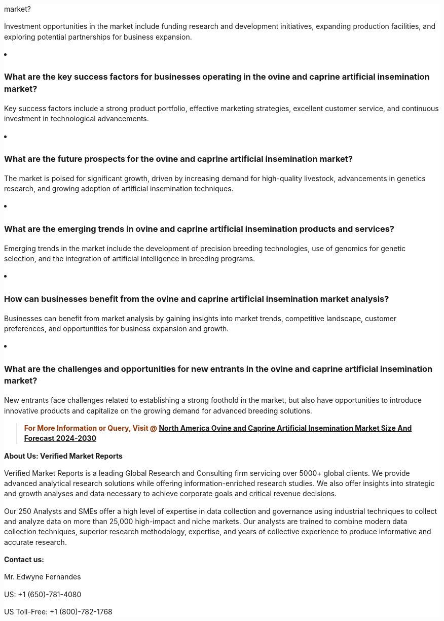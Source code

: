 market?</div><div></h3>    <p>Investment opportunities in the market include funding research and development initiatives, expanding production facilities, and exploring potential partnerships for business expansion.</p>  </li>  <li>    <h3>What are the key success factors for businesses operating in the ovine and caprine artificial insemination market?</div><div></h3>    <p>Key success factors include a strong product portfolio, effective marketing strategies, excellent customer service, and continuous investment in technological advancements.</p>  </li>  <li>    <h3>What are the future prospects for the ovine and caprine artificial insemination market?</div><div></h3>    <p>The market is poised for significant growth, driven by increasing demand for high-quality livestock, advancements in genetics research, and growing adoption of artificial insemination techniques.</p>  </li>  <li>    <h3>What are the emerging trends in ovine and caprine artificial insemination products and services?</div><div></h3>    <p>Emerging trends in the market include the development of precision breeding technologies, use of genomics for genetic selection, and the integration of artificial intelligence in breeding programs.</p>  </li>  <li>    <h3>How can businesses benefit from the ovine and caprine artificial insemination market analysis?</div><div></h3>    <p>Businesses can benefit from market analysis by gaining insights into market trends, competitive landscape, customer preferences, and opportunities for business expansion and growth.</p>  </li>  <li>    <h3>What are the challenges and opportunities for new entrants in the ovine and caprine artificial insemination market?</div><div></h3>    <p>New entrants face challenges related to establishing a strong foothold in the market, but also have opportunities to introduce innovative products and capitalize on the growing demand for advanced breeding solutions.</p>  </li></ol></body></html></p><blockquote><p><span style="color: #993300;"><strong>For More Information or Query, Visit @ <a href="https://www.verifiedmarketreports.com/product/ovine-and-caprine-artificial-insemination-market/">North America Ovine and Caprine Artificial Insemination Market Size And Forecast 2024-2030</a></strong></span></p></blockquote><p><strong>About Us: Verified Market Reports</strong></p><p>Verified Market Reports is a leading Global Research and Consulting firm servicing over 5000+ global clients. We provide advanced analytical research solutions while offering information-enriched research studies. We also offer insights into strategic and growth analyses and data necessary to achieve corporate goals and critical revenue decisions.</p><p>Our 250 Analysts and SMEs offer a high level of expertise in data collection and governance using industrial techniques to collect and analyze data on more than 25,000 high-impact and niche markets. Our analysts are trained to combine modern data collection techniques, superior research methodology, expertise, and years of collective experience to produce informative and accurate research.</p><p><strong>Contact us:</strong></p><p>Mr. Edwyne Fernandes</p><p>US: +1 (650)-781-4080</p><p>US Toll-Free: +1 (800)-782-1768</p>

